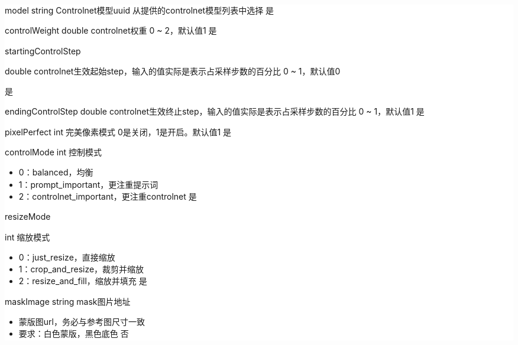 model
string
Controlnet模型uuid
从提供的controlnet模型列表中选择
是

controlWeight
double
controlnet权重
0 ~ 2，默认值1
是

startingControlStep

double
controlnet生效起始step，输入的值实际是表示占采样步数的百分比
0 ~ 1，默认值0

是

endingControlStep
double
controlnet生效终止step，输入的值实际是表示占采样步数的百分比
0 ~ 1，默认值1
是

pixelPerfect
int
完美像素模式
0是关闭，1是开启。默认值1
是

controlMode
int
控制模式
- 0：balanced，均衡
- 1：prompt_important，更注重提示词
- 2：controlnet_important，更注重controlnet
是

resizeMode

int
缩放模式

- 0：just_resize，直接缩放
- 1：crop_and_resize，裁剪并缩放
- 2：resize_and_fill，缩放并填充
是

maskImage
string
mask图片地址
- 蒙版图url，务必与参考图尺寸一致
- 要求：白色蒙版，黑色底色
否
